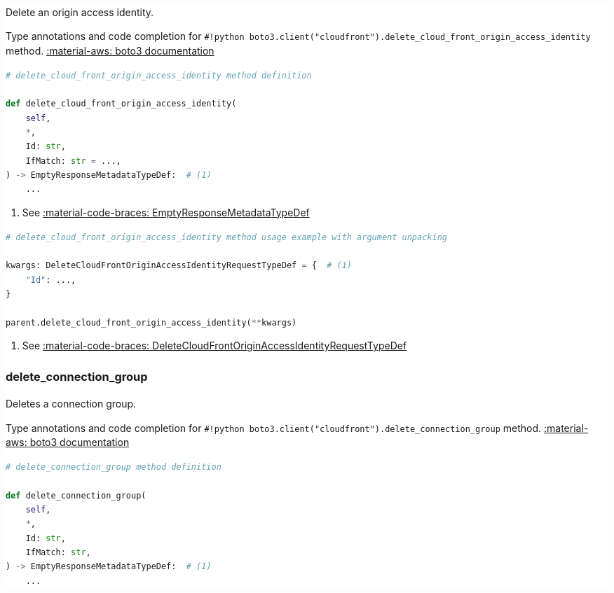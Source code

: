 Delete an origin access identity.

Type annotations and code completion for `#!python boto3.client("cloudfront").delete_cloud_front_origin_access_identity` method.
[:material-aws: boto3 documentation](https://boto3.amazonaws.com/v1/documentation/api/latest/reference/services/cloudfront/client/delete_cloud_front_origin_access_identity.html)

```python
# delete_cloud_front_origin_access_identity method definition

def delete_cloud_front_origin_access_identity(
    self,
    *,
    Id: str,
    IfMatch: str = ...,
) -> EmptyResponseMetadataTypeDef:  # (1)
    ...
```

1. See [:material-code-braces: EmptyResponseMetadataTypeDef](./type_defs.md#emptyresponsemetadatatypedef)


```python
# delete_cloud_front_origin_access_identity method usage example with argument unpacking

kwargs: DeleteCloudFrontOriginAccessIdentityRequestTypeDef = {  # (1)
    "Id": ...,
}

parent.delete_cloud_front_origin_access_identity(**kwargs)
```

1. See [:material-code-braces: DeleteCloudFrontOriginAccessIdentityRequestTypeDef](./type_defs.md#deletecloudfrontoriginaccessidentityrequesttypedef)

### delete\_connection\_group

Deletes a connection group.

Type annotations and code completion for `#!python boto3.client("cloudfront").delete_connection_group` method.
[:material-aws: boto3 documentation](https://boto3.amazonaws.com/v1/documentation/api/latest/reference/services/cloudfront/client/delete_connection_group.html)

```python
# delete_connection_group method definition

def delete_connection_group(
    self,
    *,
    Id: str,
    IfMatch: str,
) -> EmptyResponseMetadataTypeDef:  # (1)
    ...
```
